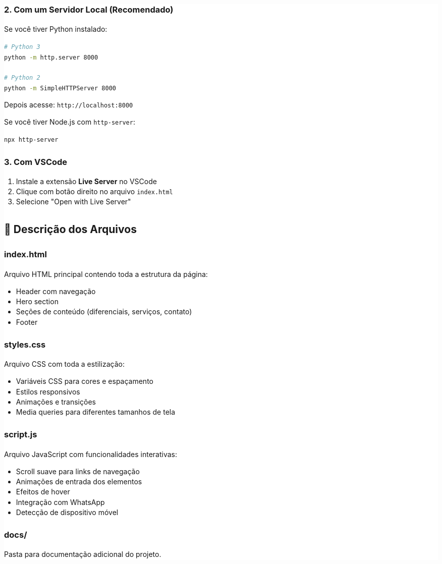 ### 2. Com um Servidor Local (Recomendado)

Se você tiver Python instalado:

```bash
# Python 3
python -m http.server 8000

# Python 2
python -m SimpleHTTPServer 8000
```

Depois acesse: `http://localhost:8000`

Se você tiver Node.js com `http-server`:

```bash
npx http-server
```

### 3. Com VSCode

1. Instale a extensão **Live Server** no VSCode
2. Clique com botão direito no arquivo `index.html`
3. Selecione "Open with Live Server"

## 📁 Descrição dos Arquivos

### index.html
Arquivo HTML principal contendo toda a estrutura da página:
- Header com navegação
- Hero section
- Seções de conteúdo (diferenciais, serviços, contato)
- Footer

### styles.css
Arquivo CSS com toda a estilização:
- Variáveis CSS para cores e espaçamento
- Estilos responsivos
- Animações e transições
- Media queries para diferentes tamanhos de tela

### script.js
Arquivo JavaScript com funcionalidades interativas:
- Scroll suave para links de navegação
- Animações de entrada dos elementos
- Efeitos de hover
- Integração com WhatsApp
- Detecção de dispositivo móvel

### docs/
Pasta para documentação adicional do projeto.
